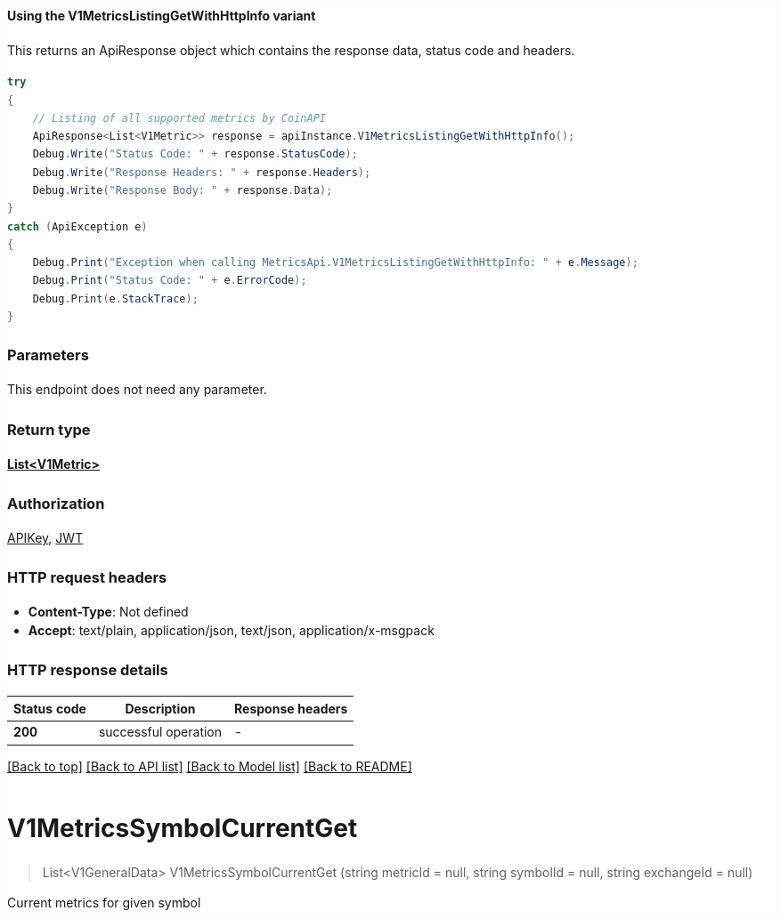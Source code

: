 #### Using the V1MetricsListingGetWithHttpInfo variant
This returns an ApiResponse object which contains the response data, status code and headers.

```csharp
try
{
    // Listing of all supported metrics by CoinAPI
    ApiResponse<List<V1Metric>> response = apiInstance.V1MetricsListingGetWithHttpInfo();
    Debug.Write("Status Code: " + response.StatusCode);
    Debug.Write("Response Headers: " + response.Headers);
    Debug.Write("Response Body: " + response.Data);
}
catch (ApiException e)
{
    Debug.Print("Exception when calling MetricsApi.V1MetricsListingGetWithHttpInfo: " + e.Message);
    Debug.Print("Status Code: " + e.ErrorCode);
    Debug.Print(e.StackTrace);
}
```

### Parameters
This endpoint does not need any parameter.
### Return type

[**List&lt;V1Metric&gt;**](V1Metric.md)

### Authorization

[APIKey](../README.md#APIKey), [JWT](../README.md#JWT)

### HTTP request headers

 - **Content-Type**: Not defined
 - **Accept**: text/plain, application/json, text/json, application/x-msgpack


### HTTP response details
| Status code | Description | Response headers |
|-------------|-------------|------------------|
| **200** | successful operation |  -  |

[[Back to top]](#) [[Back to API list]](../../README.md#documentation-for-api-endpoints) [[Back to Model list]](../../README.md#documentation-for-models) [[Back to README]](../../README.md)

<a id="v1metricssymbolcurrentget"></a>
# **V1MetricsSymbolCurrentGet**
> List&lt;V1GeneralData&gt; V1MetricsSymbolCurrentGet (string metricId = null, string symbolId = null, string exchangeId = null)

Current metrics for given symbol
